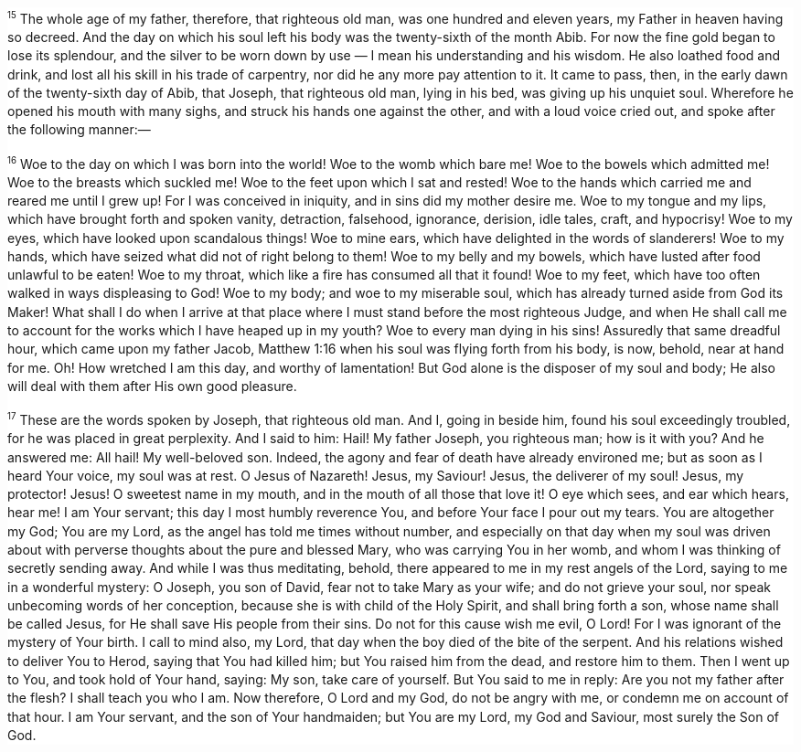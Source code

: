 <span id="v15"><sup><small>15</small></sup></span>  The whole age of my father, therefore, that righteous old man, was one hundred and eleven years, my Father in heaven having so decreed. And the day on which his soul left his body was the twenty-sixth of the month Abib. For now the fine gold began to lose its splendour, and the silver to be worn down by use — I mean his understanding and his wisdom. He also loathed food and drink, and lost all his skill in his trade of carpentry, nor did he any more pay attention to it. It came to pass, then, in the early dawn of the twenty-sixth day of Abib, that Joseph, that righteous old man, lying in his bed, was giving up his unquiet soul. Wherefore he opened his mouth with many sighs, and struck his hands one against the other, and with a loud voice cried out, and spoke after the following manner:—

<span id="v16"><sup><small>16</small></sup></span>  Woe to the day on which I was born into the world! Woe to the womb which bare me! Woe to the bowels which admitted me! Woe to the breasts which suckled me! Woe to the feet upon which I sat and rested! Woe to the hands which carried me and reared me until I grew up! For I was conceived in iniquity, and in sins did my mother desire me. Woe to my tongue and my lips, which have brought forth and spoken vanity, detraction, falsehood, ignorance, derision, idle tales, craft, and hypocrisy! Woe to my eyes, which have looked upon scandalous things! Woe to mine ears, which have delighted in the words of slanderers! Woe to my hands, which have seized what did not of right belong to them! Woe to my belly and my bowels, which have lusted after food unlawful to be eaten! Woe to my throat, which like a fire has consumed all that it found! Woe to my feet, which have too often walked in ways displeasing to God! Woe to my body; and woe to my miserable soul, which has already turned aside from God its Maker! What shall I do when I arrive at that place where I must stand before the most righteous Judge, and when He shall call me to account for the works which I have heaped up in my youth? Woe to every man dying in his sins! Assuredly that same dreadful hour, which came upon my father Jacob, Matthew 1:16 when his soul was flying forth from his body, is now, behold, near at hand for me. Oh! How wretched I am this day, and worthy of lamentation! But God alone is the disposer of my soul and body; He also will deal with them after His own good pleasure.

<span id="v17"><sup><small>17</small></sup></span>  These are the words spoken by Joseph, that righteous old man. And I, going in beside him, found his soul exceedingly troubled, for he was placed in great perplexity. And I said to him: Hail! My father Joseph, you righteous man; how is it with you? And he answered me: All hail! My well-beloved son. Indeed, the agony and fear of death have already environed me; but as soon as I heard Your voice, my soul was at rest. O Jesus of Nazareth! Jesus, my Saviour! Jesus, the deliverer of my soul! Jesus, my protector! Jesus! O sweetest name in my mouth, and in the mouth of all those that love it! O eye which sees, and ear which hears, hear me! I am Your servant; this day I most humbly reverence You, and before Your face I pour out my tears. You are altogether my God; You are my Lord, as the angel has told me times without number, and especially on that day when my soul was driven about with perverse thoughts about the pure and blessed Mary, who was carrying You in her womb, and whom I was thinking of secretly sending away. And while I was thus meditating, behold, there appeared to me in my rest angels of the Lord, saying to me in a wonderful mystery: O Joseph, you son of David, fear not to take Mary as your wife; and do not grieve your soul, nor speak unbecoming words of her conception, because she is with child of the Holy Spirit, and shall bring forth a son, whose name shall be called Jesus, for He shall save His people from their sins. Do not for this cause wish me evil, O Lord! For I was ignorant of the mystery of Your birth. I call to mind also, my Lord, that day when the boy died of the bite of the serpent. And his relations wished to deliver You to Herod, saying that You had killed him; but You raised him from the dead, and restore him to them. Then I went up to You, and took hold of Your hand, saying: My son, take care of yourself. But You said to me in reply: Are you not my father after the flesh? I shall teach you who I am. Now therefore, O Lord and my God, do not be angry with me, or condemn me on account of that hour. I am Your servant, and the son of Your handmaiden; but You are my Lord, my God and Saviour, most surely the Son of God.
